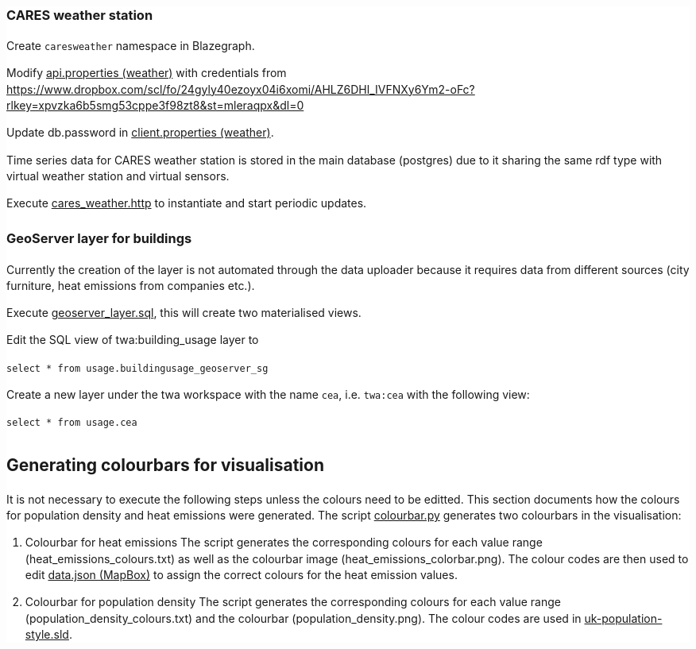 ### CARES weather station
Create `caresweather` namespace in Blazegraph. 

Modify [api.properties (weather)] with credentials from https://www.dropbox.com/scl/fo/24gyly40ezoyx04i6xomi/AHLZ6DHl_IVFNXy6Ym2-oFc?rlkey=xpvzka6b5smg53cppe3f98zt8&st=mleraqpx&dl=0

Update db.password in [client.properties (weather)].

Time series data for CARES weather station is stored in the main database (postgres) due to it sharing the same rdf type with virtual weather station and virtual sensors.

Execute [cares_weather.http] to instantiate and start periodic updates.

### GeoServer layer for buildings
Currently the creation of the layer is not automated through the data uploader because it requires data from different sources (city furniture, heat emissions from companies etc.).

Execute [geoserver_layer.sql], this will create two materialised views. 

Edit the SQL view of twa:building_usage layer to
```
select * from usage.buildingusage_geoserver_sg
```

Create a new layer under the twa workspace with the name `cea`, i.e. `twa:cea` with the following view:
```
select * from usage.cea
```

## Generating colourbars for visualisation
It is not necessary to execute the following steps unless the colours need to be editted.
This section documents how the colours for population density and heat emissions were generated. The script [colourbar.py] generates two colourbars in the visualisation:
1) Colourbar for heat emissions
The script generates the corresponding colours for each value range (heat_emissions_colours.txt) as well as the colourbar image (heat_emissions_colorbar.png). The colour codes are then used to edit [data.json (MapBox)] to assign the correct colours for the heat emission values.

2) Colourbar for population density
The script generates the corresponding colours for each value range (population_density_colours.txt) and the colourbar (population_density.png). The colour codes are used in [uk-population-style.sld].


[access-agent.json]: ./stack-manager/inputs/config/services/access-agent.json
[sg.json (manager)]: ./stack-manager/inputs/config/sg.json
[sg.json (uploader)]: ./stack-data-uploader/inputs/config/sg.json
[stack-manager-secrets]: ./stack-manager/inputs/secrets/
[index.html]: ./stack-manager/inputs/data/webspace/index.html
[data.json (MapBox)]: ./stack-manager/inputs/data/webspace/data.json
[data.json (Cesium)]: ./stack-manager/inputs/data/webspace/3d/data.json
[stack-manager]: ./stack-manager/
[stack-data-uploader]: ./stack-data-uploader/
[ship-input-agent.json]: ./stack-manager/inputs/config/services/ship-input-agent.json
[aqmesh-input-agent.json]: ./stack-manager/inputs/config/services/aqmesh-input-agent.json
[weather-agent.json]: ./stack-manager/inputs/config/services/weather-agent.json
[company.http]: <./HTTP_requests/company.http>
[start-live-updates.http]: <./HTTP_requests/start-live-updates.http>
[jurong-live.http]: <./HTTP_requests/jurong-live.http>
[mbs-live.http]: <./HTTP_requests/mbs-live.http>
[dispersion-interactor.json]: ./stack-manager/inputs/config/services/dispersion-interactor.json
[client.properties (carpark)]: ./carpark_config/client.properties
[client.properties (aqmesh)]: ./aqmesh_config/client.properties
[cityfurniture-footprint-height.sql]: ./custom_sql_scripts/cityfurniture-footprint-height.sql
[geoserver_layer.sql]: ./custom_sql_scripts/geoserver_layer.sql
[colourbar.py]: ./colorbar_generator/colourbar.py
[uk-population-style.sld]: ./stack-data-uploader/inputs/config/uk-population-style.sld
[landplot_matching.http]: ./HTTP_requests/landplot_matching.http
[aqmesh.http]: ./HTTP_requests/aqmesh.http
[client.properties]: ./aqmesh_config/client.properties
[api.properties]: ./aqmesh_config/api.properties
[gfa.obda]: ./gfa.obda
[carpark.http]: ./HTTP_requests/carpark.http
[api.properties (weather)]: ./cares_weather_config/api.properties
[client.properties (weather)]: ./cares_weather_config/client.properties
[cares_weather.http]: ./HTTP_requests/cares_weather.http